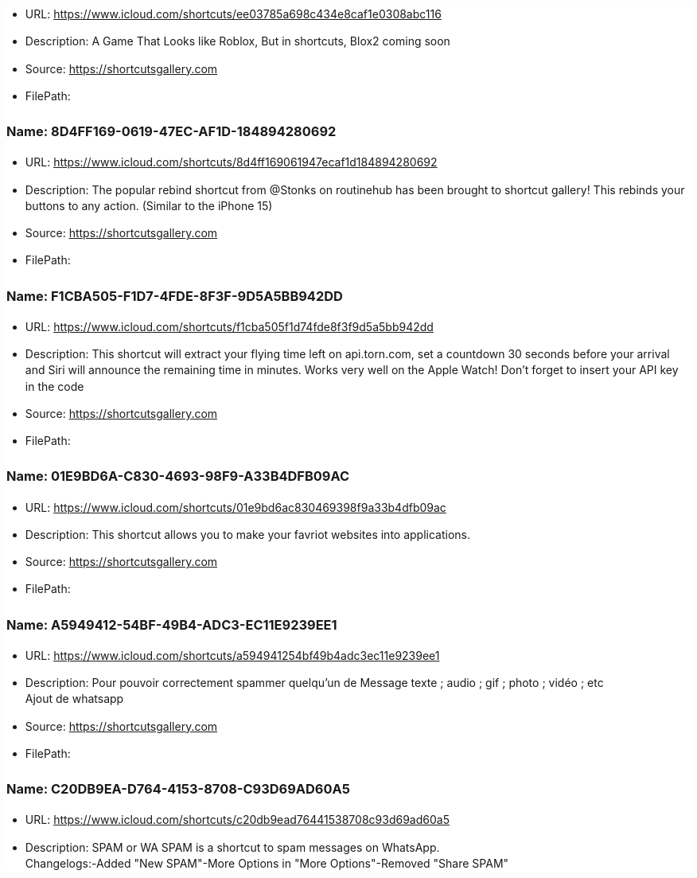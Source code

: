 - URL: https://www.icloud.com/shortcuts/ee03785a698c434e8caf1e0308abc116

- Description: A Game That Looks like Roblox, But in shortcuts, Blox2 coming soon

- Source: https://shortcutsgallery.com

- FilePath: 

### Name: 8D4FF169-0619-47EC-AF1D-184894280692

- URL: https://www.icloud.com/shortcuts/8d4ff169061947ecaf1d184894280692

- Description: The popular rebind shortcut from @Stonks on routinehub has been brought to shortcut gallery! This rebinds your buttons to any action. (Similar to the iPhone 15)

- Source: https://shortcutsgallery.com

- FilePath: 

### Name: F1CBA505-F1D7-4FDE-8F3F-9D5A5BB942DD

- URL: https://www.icloud.com/shortcuts/f1cba505f1d74fde8f3f9d5a5bb942dd

- Description: This shortcut will extract your flying time left on api.torn.com, set a countdown 30 seconds before your arrival and Siri will announce the remaining time in minutes. Works very well on the Apple Watch! Don’t forget to insert your API key in the code

- Source: https://shortcutsgallery.com

- FilePath: 

### Name: 01E9BD6A-C830-4693-98F9-A33B4DFB09AC

- URL: https://www.icloud.com/shortcuts/01e9bd6ac830469398f9a33b4dfb09ac

- Description: This shortcut allows you to make your favriot websites into applications.

- Source: https://shortcutsgallery.com

- FilePath: 

### Name: A5949412-54BF-49B4-ADC3-EC11E9239EE1

- URL: https://www.icloud.com/shortcuts/a594941254bf49b4adc3ec11e9239ee1

- Description: Pour pouvoir correctement spammer quelqu’un de Message texte ; audio ; gif ; photo ; vidéo ; etc  
									        	Ajout de whatsapp 									      	

- Source: https://shortcutsgallery.com

- FilePath: 

### Name: C20DB9EA-D764-4153-8708-C93D69AD60A5

- URL: https://www.icloud.com/shortcuts/c20db9ead76441538708c93d69ad60a5

- Description: SPAM or WA SPAM is a shortcut to spam messages on WhatsApp.  
									        	Changelogs:-Added "New SPAM"-More Options in "More Options"-Removed "Share SPAM"									      	
